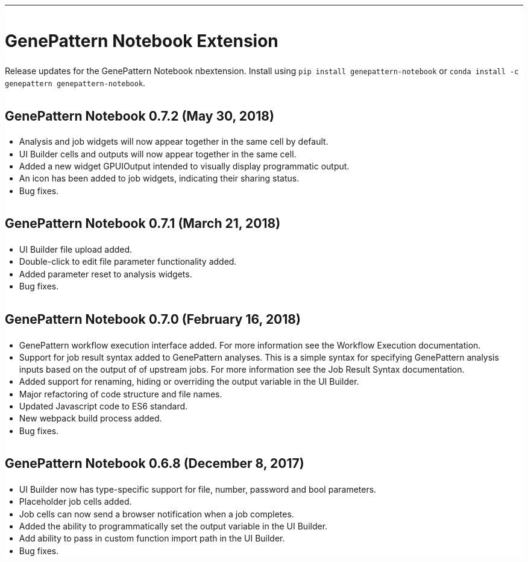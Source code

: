 ------------------------------------------------------------------------

GenePattern Notebook Extension
==============================

Release updates for the GenePattern Notebook nbextension. Install using
`pip install genepattern-notebook` or
`conda install -c genepattern genepattern-notebook`.

GenePattern Notebook 0.7.2 (May 30, 2018)
-----------------------------------------

-   Analysis and job widgets will now appear together in the same cell
    by default.
-   UI Builder cells and outputs will now appear together in the same
    cell.
-   Added a new widget GPUIOutput intended to visually display
    programmatic output.
-   An icon has been added to job widgets, indicating their sharing
    status.
-   Bug fixes.

GenePattern Notebook 0.7.1 (March 21, 2018)
-------------------------------------------

-   UI Builder file upload added.
-   Double-click to edit file parameter functionality added.
-   Added parameter reset to analysis widgets.
-   Bug fixes.

GenePattern Notebook 0.7.0 (February 16, 2018)
----------------------------------------------

-   GenePattern workflow execution interface added. For more information
    see the Workflow Execution documentation.
-   Support for job result syntax added to GenePattern analyses. This is
    a simple syntax for specifying GenePattern analysis inputs based on
    the output of of upstream jobs. For more information see the Job
    Result Syntax documentation.
-   Added support for renaming, hiding or overriding the output variable
    in the UI Builder.
-   Major refactoring of code structure and file names.
-   Updated Javascript code to ES6 standard.
-   New webpack build process added.
-   Bug fixes.

GenePattern Notebook 0.6.8 (December 8, 2017)
---------------------------------------------

-   UI Builder now has type-specific support for file, number, password
    and bool parameters.
-   Placeholder job cells added.
-   Job cells can now send a browser notification when a job completes.
-   Added the ability to programmatically set the output variable in the
    UI Builder.
-   Add ability to pass in custom function import path in the UI
    Builder.
-   Bug fixes.
